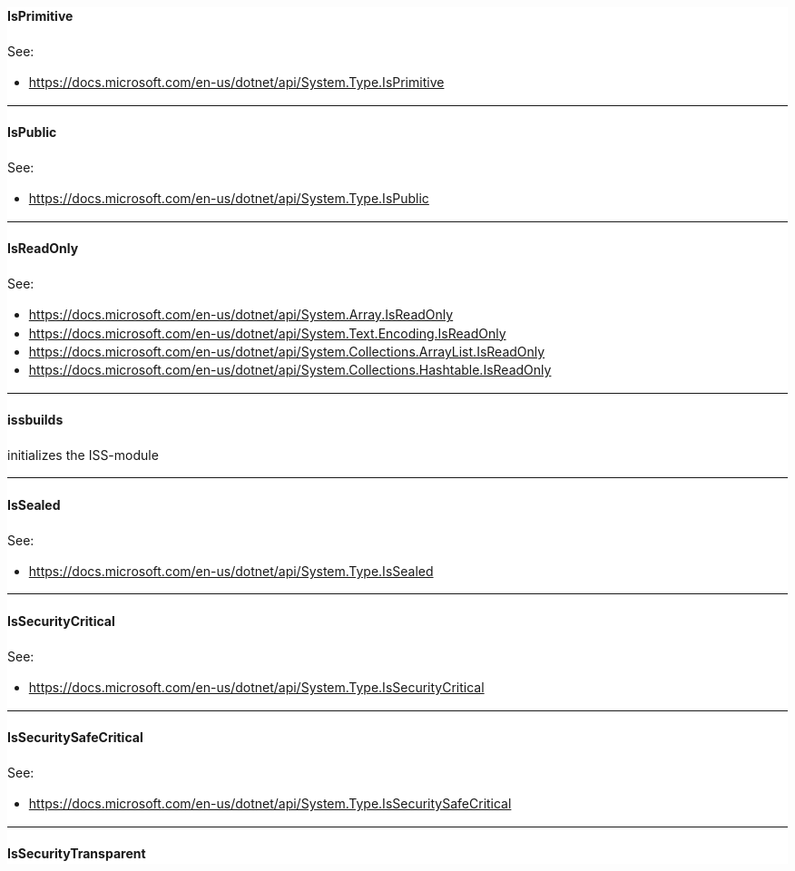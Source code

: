 
#### IsPrimitive

See:

* https://docs.microsoft.com/en-us/dotnet/api/System.Type.IsPrimitive

---

#### IsPublic

See:

* https://docs.microsoft.com/en-us/dotnet/api/System.Type.IsPublic

---

#### IsReadOnly

See:

* https://docs.microsoft.com/en-us/dotnet/api/System.Array.IsReadOnly
* https://docs.microsoft.com/en-us/dotnet/api/System.Text.Encoding.IsReadOnly
* https://docs.microsoft.com/en-us/dotnet/api/System.Collections.ArrayList.IsReadOnly
* https://docs.microsoft.com/en-us/dotnet/api/System.Collections.Hashtable.IsReadOnly

---

#### issbuilds

initializes the ISS-module

---

#### IsSealed

See:

* https://docs.microsoft.com/en-us/dotnet/api/System.Type.IsSealed

---

#### IsSecurityCritical

See:

* https://docs.microsoft.com/en-us/dotnet/api/System.Type.IsSecurityCritical

---

#### IsSecuritySafeCritical

See:

* https://docs.microsoft.com/en-us/dotnet/api/System.Type.IsSecuritySafeCritical

---

#### IsSecurityTransparent
